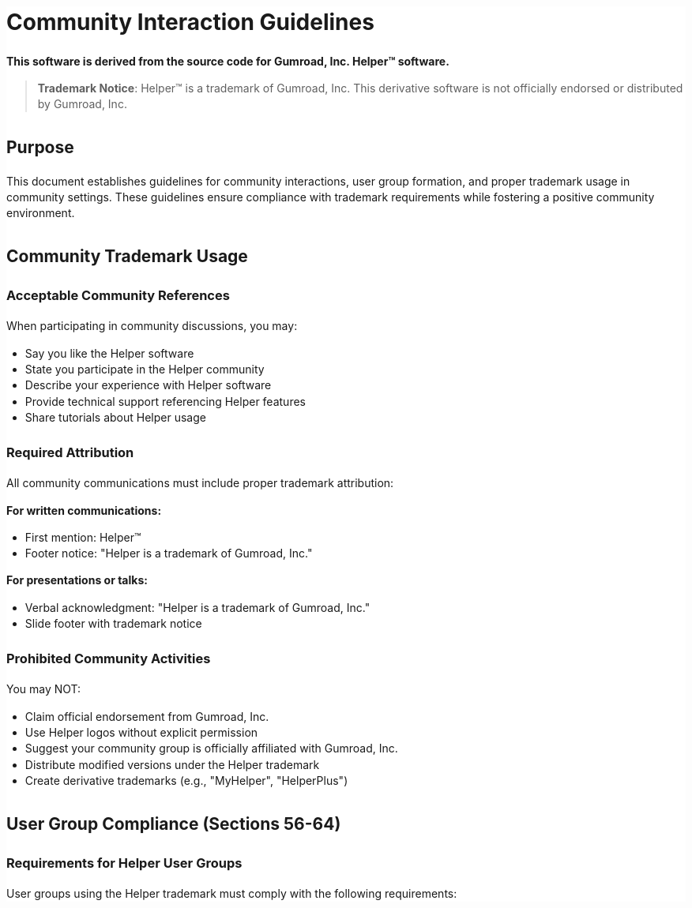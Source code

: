 # Community Interaction Guidelines

**This software is derived from the source code for Gumroad, Inc. Helper™ software.**

> **Trademark Notice**: Helper™ is a trademark of Gumroad, Inc. This derivative software is not officially endorsed or distributed by Gumroad, Inc.

## Purpose

This document establishes guidelines for community interactions, user group formation, and proper trademark usage in community settings. These guidelines ensure compliance with trademark requirements while fostering a positive community environment.

## Community Trademark Usage

### Acceptable Community References

When participating in community discussions, you may:

- Say you like the Helper software
- State you participate in the Helper community
- Describe your experience with Helper software
- Provide technical support referencing Helper features
- Share tutorials about Helper usage

### Required Attribution

All community communications must include proper trademark attribution:

**For written communications:**
- First mention: Helper™
- Footer notice: "Helper is a trademark of Gumroad, Inc."

**For presentations or talks:**
- Verbal acknowledgment: "Helper is a trademark of Gumroad, Inc."
- Slide footer with trademark notice

### Prohibited Community Activities

You may NOT:
- Claim official endorsement from Gumroad, Inc.
- Use Helper logos without explicit permission
- Suggest your community group is officially affiliated with Gumroad, Inc.
- Distribute modified versions under the Helper trademark
- Create derivative trademarks (e.g., "MyHelper", "HelperPlus")

## User Group Compliance (Sections 56-64)

### Requirements for Helper User Groups

User groups using the Helper trademark must comply with the following requirements:
